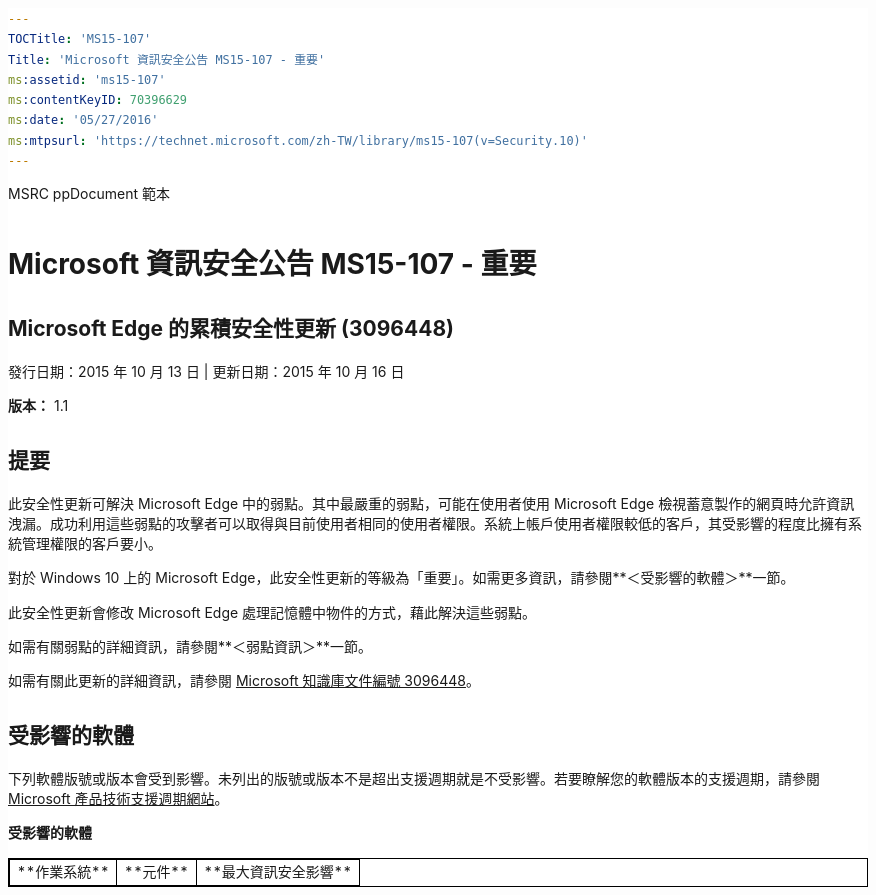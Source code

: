 ```yaml
---
TOCTitle: 'MS15-107'
Title: 'Microsoft 資訊安全公告 MS15-107 - 重要'
ms:assetid: 'ms15-107'
ms:contentKeyID: 70396629
ms:date: '05/27/2016'
ms:mtpsurl: 'https://technet.microsoft.com/zh-TW/library/ms15-107(v=Security.10)'
---
```


MSRC ppDocument 範本

Microsoft 資訊安全公告 MS15-107 - 重要
======================================

Microsoft Edge 的累積安全性更新 (3096448)
-----------------------------------------

發行日期：2015 年 10 月 13 日 | 更新日期：2015 年 10 月 16 日

**版本：** 1.1

提要
----

此安全性更新可解決 Microsoft Edge 中的弱點。其中最嚴重的弱點，可能在使用者使用 Microsoft Edge 檢視蓄意製作的網頁時允許資訊洩漏。成功利用這些弱點的攻擊者可以取得與目前使用者相同的使用者權限。系統上帳戶使用者權限較低的客戶，其受影響的程度比擁有系統管理權限的客戶要小。

對於 Windows 10 上的 Microsoft Edge，此安全性更新的等級為「重要」。如需更多資訊，請參閱**＜受影響的軟體＞**一節。

此安全性更新會修改 Microsoft Edge 處理記憶體中物件的方式，藉此解決這些弱點。

如需有關弱點的詳細資訊，請參閱**＜弱點資訊＞**一節。

如需有關此更新的詳細資訊，請參閱 [Microsoft 知識庫文件編號 3096448](https://support.microsoft.com/zh-tw/kb/3096448)。

受影響的軟體
------------

下列軟體版號或版本會受到影響。未列出的版號或版本不是超出支援週期就是不受影響。若要瞭解您的軟體版本的支援週期，請參閱 [Microsoft 產品技術支援週期網站](https://support.microsoft.com/zh-tw/lifecycle)。

**受影響的軟體**

 
<p> </p>
<table style="border:1px solid black;">
<tr>
<td style="border:1px solid black;">
**作業系統**

</td>
<td style="border:1px solid black;">
**元件**

</td>
<td style="border:1px solid black;">
**最大資訊安全影響**
